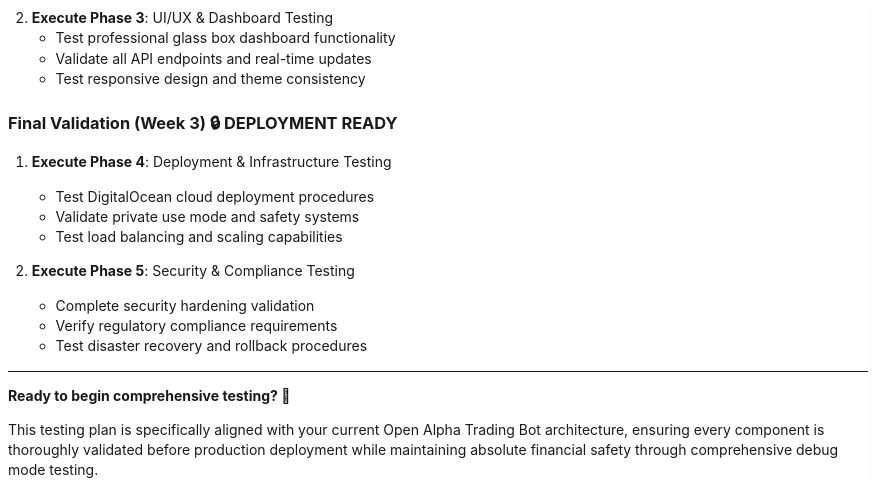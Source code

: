2. **Execute Phase 3**: UI/UX & Dashboard Testing
   - Test professional glass box dashboard functionality
   - Validate all API endpoints and real-time updates
   - Test responsive design and theme consistency

### **Final Validation (Week 3)** 🔒 **DEPLOYMENT READY**
1. **Execute Phase 4**: Deployment & Infrastructure Testing
   - Test DigitalOcean cloud deployment procedures
   - Validate private use mode and safety systems
   - Test load balancing and scaling capabilities

2. **Execute Phase 5**: Security & Compliance Testing
   - Complete security hardening validation
   - Verify regulatory compliance requirements
   - Test disaster recovery and rollback procedures

---

**Ready to begin comprehensive testing? 🧪**

This testing plan is specifically aligned with your current Open Alpha Trading Bot architecture, ensuring every component is thoroughly validated before production deployment while maintaining absolute financial safety through comprehensive debug mode testing.